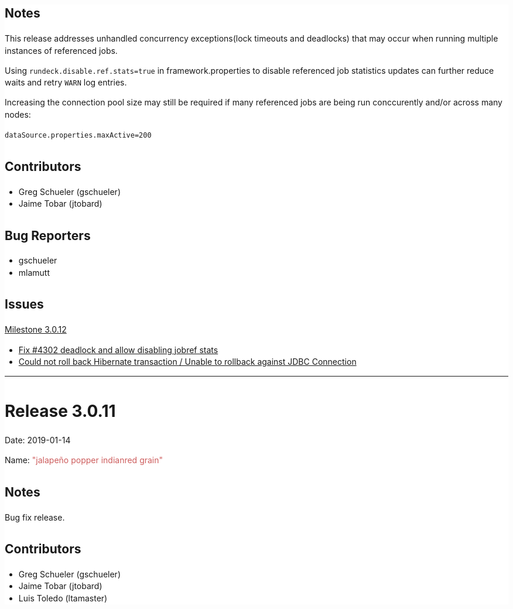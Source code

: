 ## Notes

This release addresses unhandled concurrency exceptions(lock timeouts and deadlocks) that may occur
when running multiple instances of referenced jobs.

Using `rundeck.disable.ref.stats=true` in framework.properties to disable referenced job statistics updates
can further reduce waits and retry `WARN` log entries.

Increasing the connection pool size may still be required if many referenced jobs are being run conccurently
and/or across many nodes:
```
dataSource.properties.maxActive=200
```

## Contributors

* Greg Schueler (gschueler)
* Jaime Tobar (jtobard)

## Bug Reporters

* gschueler
* mlamutt

## Issues

[Milestone 3.0.12](https://github.com/rundeck/rundeck/milestone/96)

* [Fix #4302 deadlock and allow disabling jobref stats ](https://github.com/rundeck/rundeck/pull/4388)
* [Could not roll back Hibernate transaction / Unable to rollback against JDBC Connection](https://github.com/rundeck/rundeck/issues/4302)

---

Release 3.0.11
===========

Date: 2019-01-14

Name: <span style="color: indianred"><span class="glyphicon glyphicon-grain"></span> "jalapeño popper indianred grain"</span>

## Notes

Bug fix release.

## Contributors

* Greg Schueler (gschueler)
* Jaime Tobar (jtobard)
* Luis Toledo (ltamaster)

